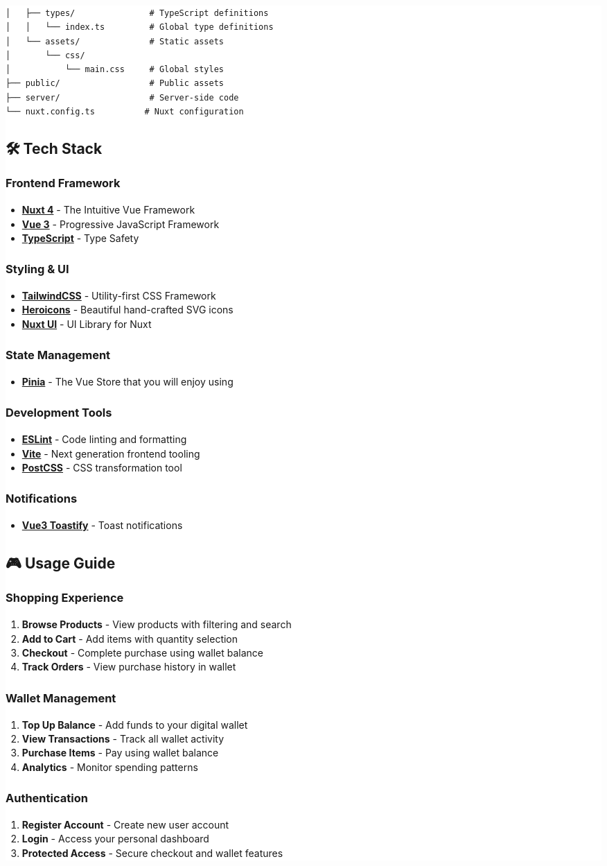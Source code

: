 ```
│   ├── types/               # TypeScript definitions
│   │   └── index.ts         # Global type definitions
│   └── assets/              # Static assets
│       └── css/
│           └── main.css     # Global styles
├── public/                  # Public assets
├── server/                  # Server-side code
└── nuxt.config.ts          # Nuxt configuration
```

## 🛠️ Tech Stack

### **Frontend Framework**
- **[Nuxt 4](https://nuxt.com/)** - The Intuitive Vue Framework
- **[Vue 3](https://vuejs.org/)** - Progressive JavaScript Framework
- **[TypeScript](https://www.typescriptlang.org/)** - Type Safety

### **Styling & UI**
- **[TailwindCSS](https://tailwindcss.com/)** - Utility-first CSS Framework
- **[Heroicons](https://heroicons.com/)** - Beautiful hand-crafted SVG icons
- **[Nuxt UI](https://ui.nuxt.com/)** - UI Library for Nuxt

### **State Management**
- **[Pinia](https://pinia.vuejs.org/)** - The Vue Store that you will enjoy using

### **Development Tools**
- **[ESLint](https://eslint.org/)** - Code linting and formatting
- **[Vite](https://vitejs.dev/)** - Next generation frontend tooling
- **[PostCSS](https://postcss.org/)** - CSS transformation tool

### **Notifications**
- **[Vue3 Toastify](https://vue3-toastify.js-bridge.com/)** - Toast notifications

## 🎮 Usage Guide

### **Shopping Experience**
1. **Browse Products** - View products with filtering and search
2. **Add to Cart** - Add items with quantity selection
3. **Checkout** - Complete purchase using wallet balance
4. **Track Orders** - View purchase history in wallet

### **Wallet Management**
1. **Top Up Balance** - Add funds to your digital wallet
2. **View Transactions** - Track all wallet activity
3. **Purchase Items** - Pay using wallet balance
4. **Analytics** - Monitor spending patterns

### **Authentication**
1. **Register Account** - Create new user account
2. **Login** - Access your personal dashboard
3. **Protected Access** - Secure checkout and wallet features

